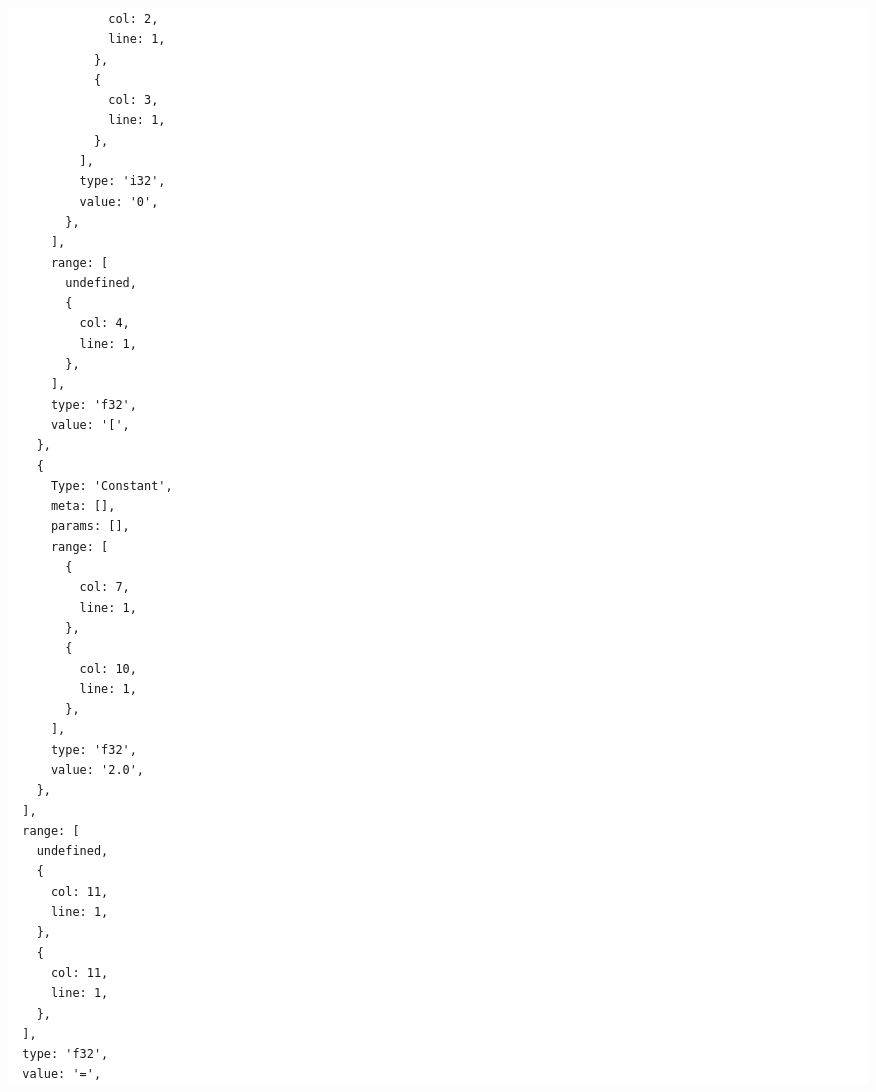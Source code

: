                   col: 2,
                  line: 1,
                },
                {
                  col: 3,
                  line: 1,
                },
              ],
              type: 'i32',
              value: '0',
            },
          ],
          range: [
            undefined,
            {
              col: 4,
              line: 1,
            },
          ],
          type: 'f32',
          value: '[',
        },
        {
          Type: 'Constant',
          meta: [],
          params: [],
          range: [
            {
              col: 7,
              line: 1,
            },
            {
              col: 10,
              line: 1,
            },
          ],
          type: 'f32',
          value: '2.0',
        },
      ],
      range: [
        undefined,
        {
          col: 11,
          line: 1,
        },
        {
          col: 11,
          line: 1,
        },
      ],
      type: 'f32',
      value: '=',
    